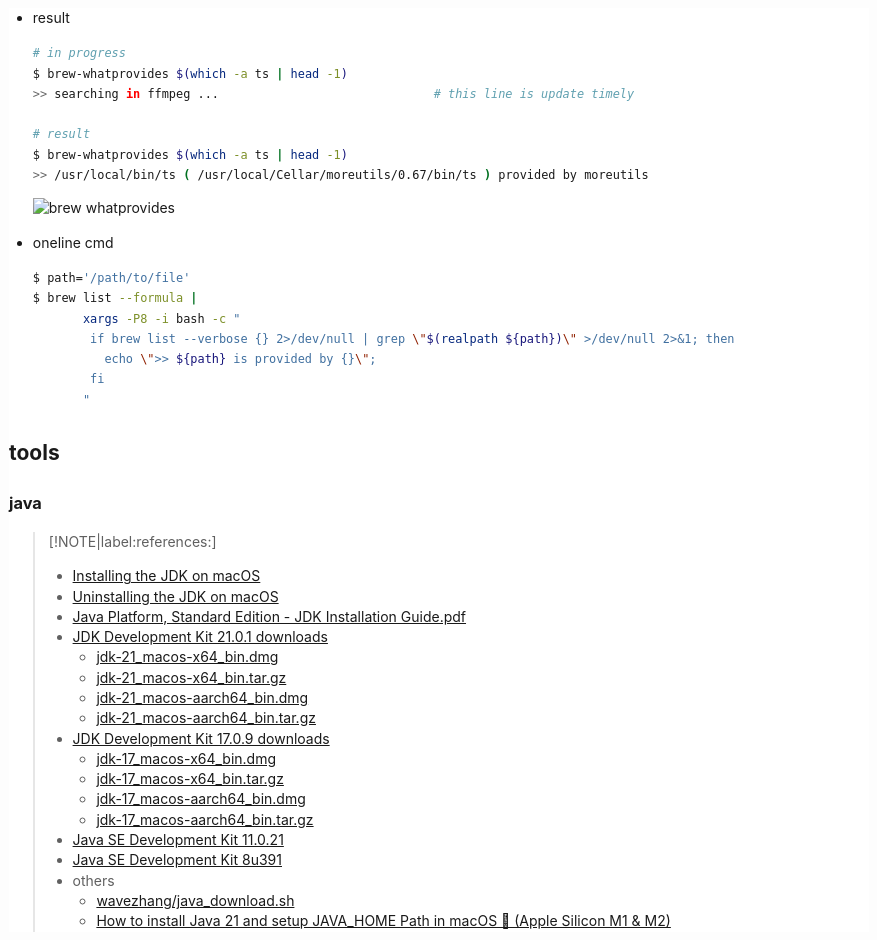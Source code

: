 - result
  ```bash
  # in progress
  $ brew-whatprovides $(which -a ts | head -1)
  >> searching in ffmpeg ...                              # this line is update timely

  # result
  $ brew-whatprovides $(which -a ts | head -1)
  >> /usr/local/bin/ts ( /usr/local/Cellar/moreutils/0.67/bin/ts ) provided by moreutils
  ```

  ![brew whatprovides](../screenshot/osx/brew-whatprovides.gif)

- oneline cmd
  ```bash
  $ path='/path/to/file'
  $ brew list --formula |
         xargs -P8 -i bash -c "
          if brew list --verbose {} 2>/dev/null | grep \"$(realpath ${path})\" >/dev/null 2>&1; then
            echo \">> ${path} is provided by {}\";
          fi
         "
  ```

## tools
### java

> [!NOTE|label:references:]
> - [Installing the JDK on macOS](https://docs.oracle.com/en/java/javase/15/install/installation-jdk-macos.html#GUID-F575EB4A-70D3-4AB4-A20E-DBE95171AB5F)
> - [Uninstalling the JDK on macOS](https://docs.oracle.com/en/java/javase/15/install/installation-jdk-macos.html#GUID-F9183C70-2E96-40F4-9104-F3814A5A331F)
> - [Java Platform, Standard Edition - JDK Installation Guide.pdf](https://docs.oracle.com/en/java/javase/21/install/installation-guide.pdf)
> - [JDK Development Kit 21.0.1 downloads](https://www.oracle.com/java/technologies/downloads/#jdk21-mac)
>   - [jdk-21_macos-x64_bin.dmg](https://download.oracle.com/java/21/latest/jdk-21_macos-x64_bin.dmg)
>   - [jdk-21_macos-x64_bin.tar.gz](https://download.oracle.com/java/21/latest/jdk-21_macos-x64_bin.tar.gz)
>   - [jdk-21_macos-aarch64_bin.dmg](https://download.oracle.com/java/21/latest/jdk-21_macos-aarch64_bin.dmg)
>   - [jdk-21_macos-aarch64_bin.tar.gz](https://download.oracle.com/java/21/latest/jdk-21_macos-aarch64_bin.tar.gz)
> - [JDK Development Kit 17.0.9 downloads](https://www.oracle.com/java/technologies/downloads/#java17)
>   - [jdk-17_macos-x64_bin.dmg](https://download.oracle.com/java/17/latest/jdk-17_macos-x64_bin.dmg)
>   - [jdk-17_macos-x64_bin.tar.gz ](https://download.oracle.com/java/17/latest/jdk-17_macos-x64_bin.tar.gz )
>   - [jdk-17_macos-aarch64_bin.dmg](https://download.oracle.com/java/17/latest/jdk-17_macos-aarch64_bin.dmg)
>   - [jdk-17_macos-aarch64_bin.tar.gz](https://download.oracle.com/java/17/latest/jdk-17_macos-aarch64_bin.tar.gz)
> - [Java SE Development Kit 11.0.21](https://www.oracle.com/java/technologies/downloads/#java11-mac)
> - [Java SE Development Kit 8u391](https://www.oracle.com/java/technologies/downloads/#java8-mac)
> - others
>   - [wavezhang/java_download.sh](https://gist.github.com/wavezhang/ba8425f24a968ec9b2a8619d7c2d86a6)
>   - [How to install Java 21 and setup JAVA_HOME Path in macOS 🍏 (Apple Silicon M1 & M2)](https://medium.com/@aniketvishal/how-to-install-java-and-setup-java-home-path-in-macos-apple-silicon-m1-m2-2edf185b992c)